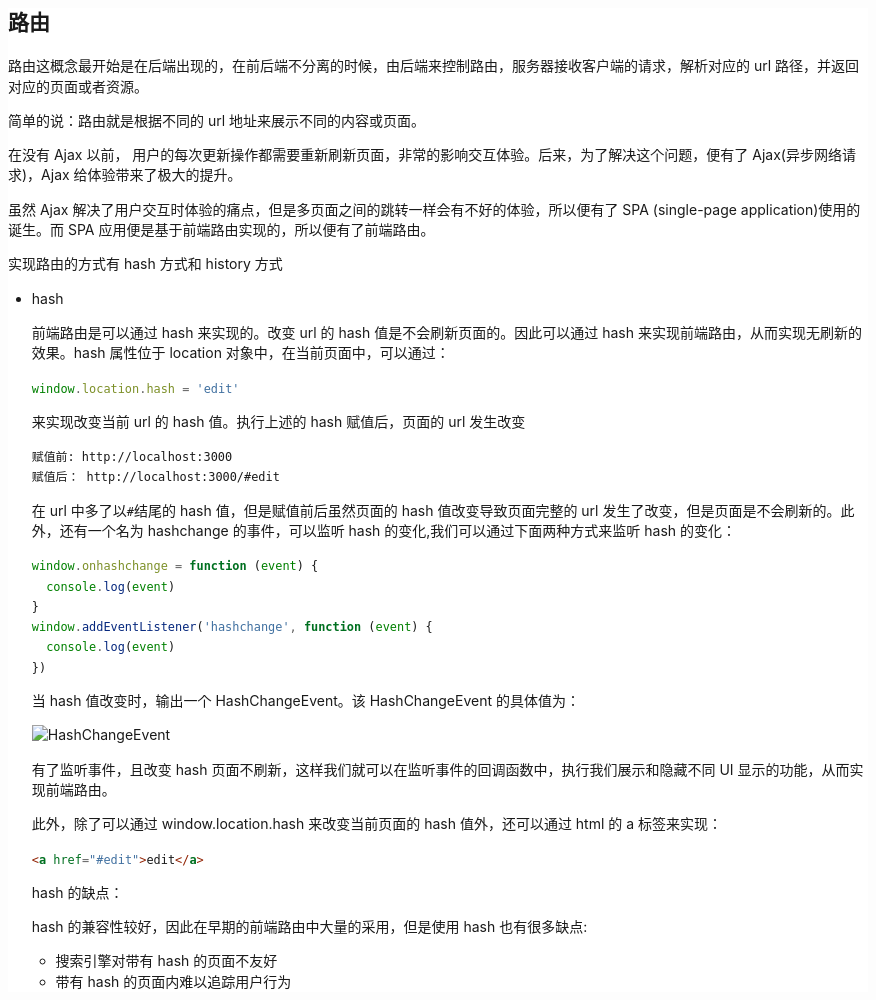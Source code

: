 ## 路由

路由这概念最开始是在后端出现的，在前后端不分离的时候，由后端来控制路由，服务器接收客户端的请求，解析对应的 url 路径，并返回对应的页面或者资源。

简单的说：路由就是根据不同的 url 地址来展示不同的内容或页面。

在没有 Ajax 以前， 用户的每次更新操作都需要重新刷新页面，非常的影响交互体验。后来，为了解决这个问题，便有了 Ajax(异步网络请求)，Ajax 给体验带来了极大的提升。

虽然 Ajax 解决了用户交互时体验的痛点，但是多页面之间的跳转一样会有不好的体验，所以便有了 SPA (single-page application)使用的诞生。而 SPA 应用便是基于前端路由实现的，所以便有了前端路由。

实现路由的方式有 hash 方式和 history 方式

- hash

  前端路由是可以通过 hash 来实现的。改变 url 的 hash 值是不会刷新页面的。因此可以通过 hash 来实现前端路由，从而实现无刷新的效果。hash 属性位于 location 对象中，在当前页面中，可以通过：

  ```js
  window.location.hash = 'edit'
  ```

  来实现改变当前 url 的 hash 值。执行上述的 hash 赋值后，页面的 url 发生改变

  ```
  赋值前: http://localhost:3000
  赋值后： http://localhost:3000/#edit
  ```

  在 url 中多了以`#`结尾的 hash 值，但是赋值前后虽然页面的 hash 值改变导致页面完整的 url 发生了改变，但是页面是不会刷新的。此外，还有一个名为 hashchange 的事件，可以监听 hash 的变化,我们可以通过下面两种方式来监听 hash 的变化：

  ```js
  window.onhashchange = function (event) {
    console.log(event)
  }
  window.addEventListener('hashchange', function (event) {
    console.log(event)
  })
  ```

  当 hash 值改变时，输出一个 HashChangeEvent。该 HashChangeEvent 的具体值为：

  ![HashChangeEvent](https://cdn.clearlywind.com/blog-images/images/hashchange-event.png)

  有了监听事件，且改变 hash 页面不刷新，这样我们就可以在监听事件的回调函数中，执行我们展示和隐藏不同 UI 显示的功能，从而实现前端路由。

  此外，除了可以通过 window.location.hash 来改变当前页面的 hash 值外，还可以通过 html 的 a 标签来实现：

  ```html
  <a href="#edit">edit</a>
  ```

  hash 的缺点：

  hash 的兼容性较好，因此在早期的前端路由中大量的采用，但是使用 hash 也有很多缺点:

  - 搜索引擎对带有 hash 的页面不友好
  - 带有 hash 的页面内难以追踪用户行为
